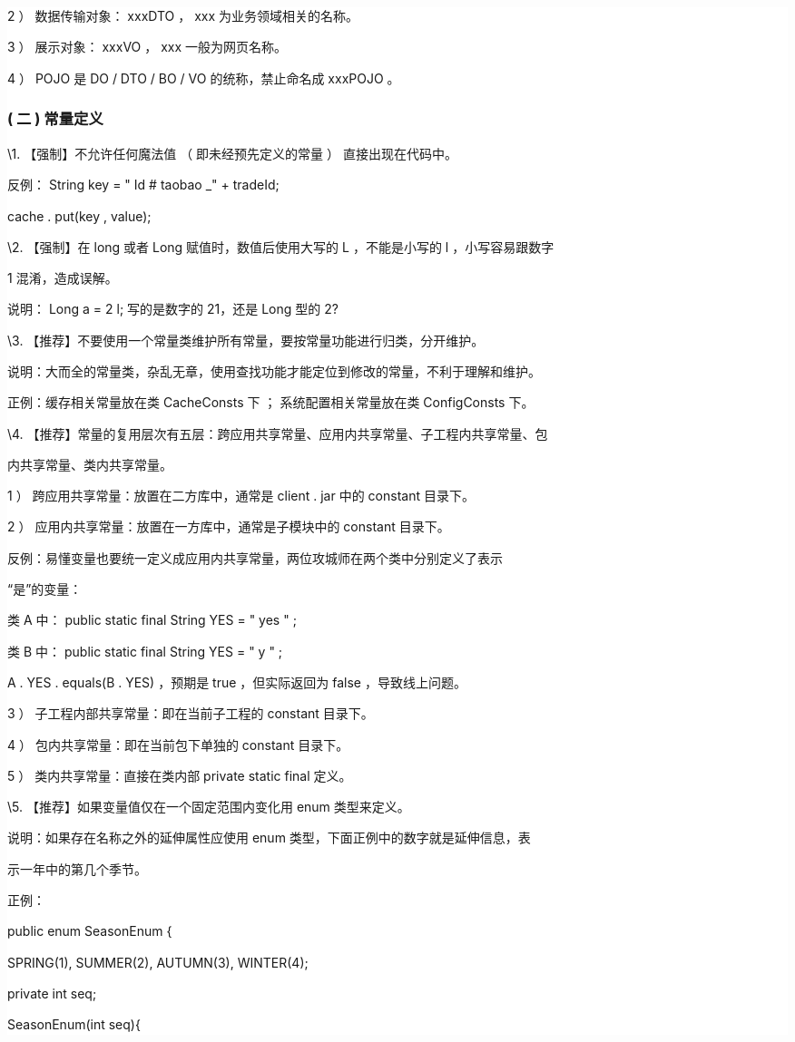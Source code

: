 2 ） 数据传输对象： xxxDTO ， xxx 为业务领域相关的名称。

3 ） 展示对象： xxxVO ， xxx 一般为网页名称。

4 ） POJO 是 DO / DTO / BO / VO 的统称，禁止命名成 xxxPOJO 。

### ( 二 )  常量定义

\1. 【强制】不允许任何魔法值 （ 即未经预先定义的常量 ） 直接出现在代码中。

反例： String key  = " Id # taobao _" +  tradeId;

cache . put(key ,  value);

\2. 【强制】在 long 或者 Long 赋值时，数值后使用大写的 L ，不能是小写的 l ，小写容易跟数字

1 混淆，造成误解。

说明： Long a = 2 l; 写的是数字的 21，还是 Long 型的 2?

\3. 【推荐】不要使用一个常量类维护所有常量，要按常量功能进行归类，分开维护。

说明：大而全的常量类，杂乱无章，使用查找功能才能定位到修改的常量，不利于理解和维护。

正例：缓存相关常量放在类 CacheConsts 下 ； 系统配置相关常量放在类 ConfigConsts 下。

\4. 【推荐】常量的复用层次有五层：跨应用共享常量、应用内共享常量、子工程内共享常量、包

内共享常量、类内共享常量。

1 ） 跨应用共享常量：放置在二方库中，通常是 client . jar 中的 constant 目录下。

2 ） 应用内共享常量：放置在一方库中，通常是子模块中的 constant 目录下。

反例：易懂变量也要统一定义成应用内共享常量，两位攻城师在两个类中分别定义了表示

“是”的变量：

类 A 中： public static final String YES = " yes " ;

类 B 中： public static final String YES = " y " ;

A . YES . equals(B . YES) ，预期是 true ，但实际返回为 false ，导致线上问题。

3 ） 子工程内部共享常量：即在当前子工程的 constant 目录下。

4 ） 包内共享常量：即在当前包下单独的 constant 目录下。

5 ） 类内共享常量：直接在类内部 private static final 定义。

\5. 【推荐】如果变量值仅在一个固定范围内变化用 enum 类型来定义。

说明：如果存在名称之外的延伸属性应使用 enum 类型，下面正例中的数字就是延伸信息，表

示一年中的第几个季节。

正例：

public enum SeasonEnum {

SPRING(1), SUMMER(2), AUTUMN(3), WINTER(4);

private int seq;

SeasonEnum(int seq){
